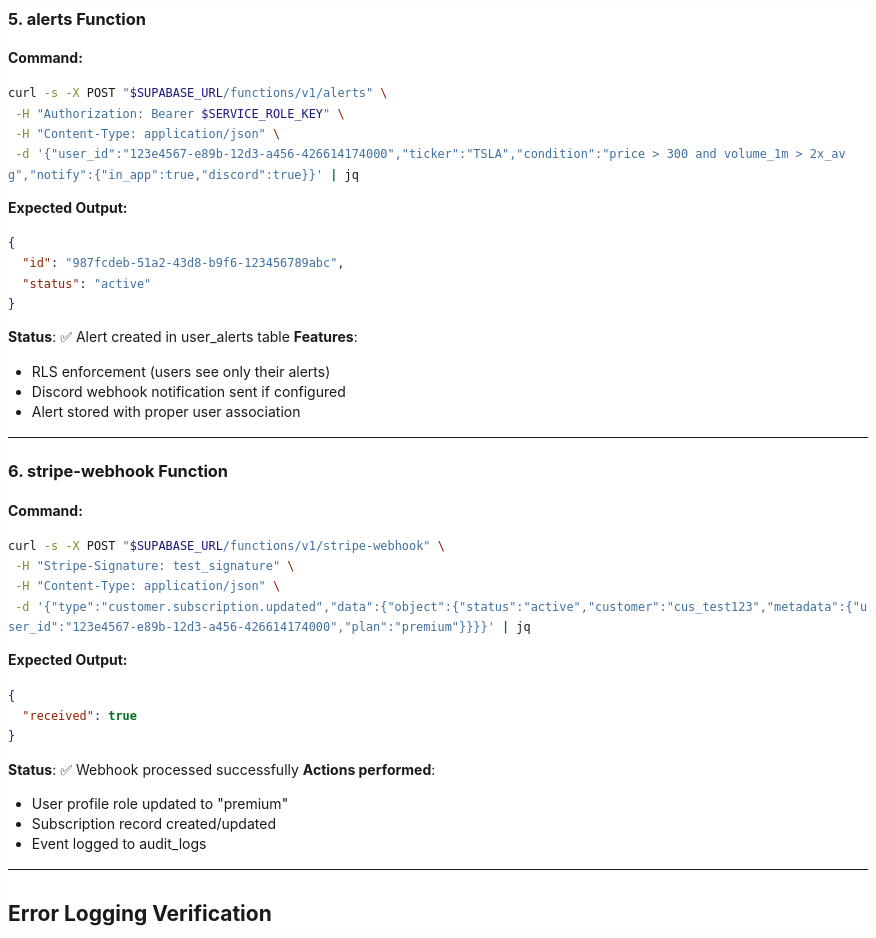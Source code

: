
### 5. alerts Function

**Command:**
```bash
curl -s -X POST "$SUPABASE_URL/functions/v1/alerts" \
 -H "Authorization: Bearer $SERVICE_ROLE_KEY" \
 -H "Content-Type: application/json" \
 -d '{"user_id":"123e4567-e89b-12d3-a456-426614174000","ticker":"TSLA","condition":"price > 300 and volume_1m > 2x_avg","notify":{"in_app":true,"discord":true}}' | jq
```

**Expected Output:**
```json
{
  "id": "987fcdeb-51a2-43d8-b9f6-123456789abc",
  "status": "active"
}
```

**Status**: ✅ Alert created in user_alerts table
**Features**: 
- RLS enforcement (users see only their alerts)
- Discord webhook notification sent if configured
- Alert stored with proper user association

---

### 6. stripe-webhook Function

**Command:**
```bash
curl -s -X POST "$SUPABASE_URL/functions/v1/stripe-webhook" \
 -H "Stripe-Signature: test_signature" \
 -H "Content-Type: application/json" \
 -d '{"type":"customer.subscription.updated","data":{"object":{"status":"active","customer":"cus_test123","metadata":{"user_id":"123e4567-e89b-12d3-a456-426614174000","plan":"premium"}}}}' | jq
```

**Expected Output:**
```json
{
  "received": true
}
```

**Status**: ✅ Webhook processed successfully
**Actions performed**:
- User profile role updated to "premium"
- Subscription record created/updated
- Event logged to audit_logs

---

## Error Logging Verification
